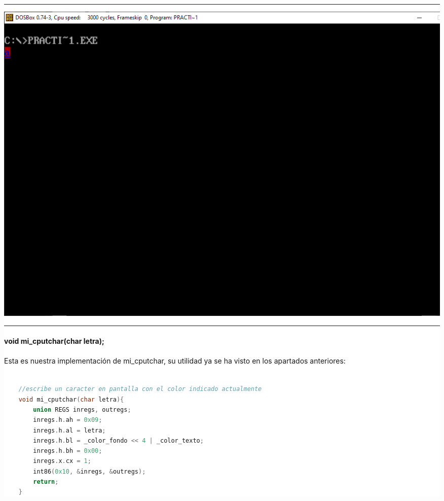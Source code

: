 _ _ _ _

<div style="text-align:center"><img src="img/TextBack.PNG" /></div>

_ _ _ _

<h4> void mi_cputchar(char letra); </h4>

<div style="text-align: justify">
Esta es nuestra implementación de mi_cputchar, su utilidad ya se ha visto en los apartados anteriores:
</div>

```c

    //escribe un caracter en pantalla con el color indicado actualmente
    void mi_cputchar(char letra){
        union REGS inregs, outregs;
        inregs.h.ah = 0x09;
        inregs.h.al = letra;
        inregs.h.bl = _color_fondo << 4 | _color_texto;
        inregs.h.bh = 0x00;
        inregs.x.cx = 1;
        int86(0x10, &inregs, &outregs);
        return;
    }
```
